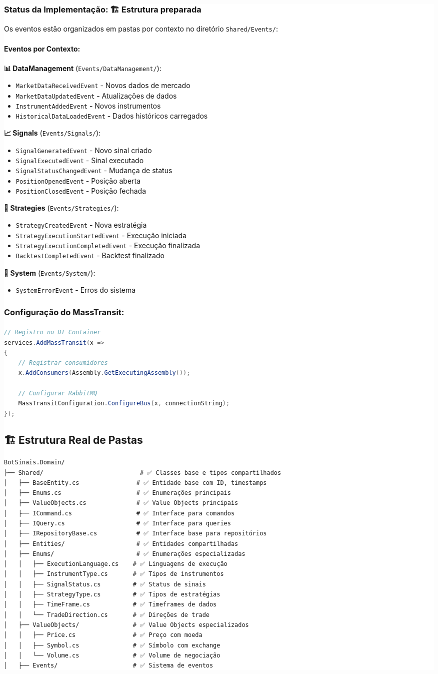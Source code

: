 ### **Status da Implementação**: **🏗️ Estrutura preparada**

Os eventos estão organizados em pastas por contexto no diretório `Shared/Events/`:

#### **Eventos por Contexto:**

**📊 DataManagement** (`Events/DataManagement/`):
- `MarketDataReceivedEvent` - Novos dados de mercado
- `MarketDataUpdatedEvent` - Atualizações de dados
- `InstrumentAddedEvent` - Novos instrumentos
- `HistoricalDataLoadedEvent` - Dados históricos carregados

**📈 Signals** (`Events/Signals/`):
- `SignalGeneratedEvent` - Novo sinal criado
- `SignalExecutedEvent` - Sinal executado
- `SignalStatusChangedEvent` - Mudança de status
- `PositionOpenedEvent` - Posição aberta
- `PositionClosedEvent` - Posição fechada

**🔧 Strategies** (`Events/Strategies/`):
- `StrategyCreatedEvent` - Nova estratégia
- `StrategyExecutionStartedEvent` - Execução iniciada
- `StrategyExecutionCompletedEvent` - Execução finalizada
- `BacktestCompletedEvent` - Backtest finalizado

**🔧 System** (`Events/System/`):
- `SystemErrorEvent` - Erros do sistema

### Configuração do MassTransit:

```csharp
// Registro no DI Container
services.AddMassTransit(x =>
{
    // Registrar consumidores
    x.AddConsumers(Assembly.GetExecutingAssembly());
    
    // Configurar RabbitMQ
    MassTransitConfiguration.ConfigureBus(x, connectionString);
});
```

## 🏗️ Estrutura Real de Pastas

```
BotSinais.Domain/
├── Shared/                           # ✅ Classes base e tipos compartilhados
│   ├── BaseEntity.cs                # ✅ Entidade base com ID, timestamps
│   ├── Enums.cs                     # ✅ Enumerações principais
│   ├── ValueObjects.cs              # ✅ Value Objects principais
│   ├── ICommand.cs                  # ✅ Interface para comandos
│   ├── IQuery.cs                    # ✅ Interface para queries
│   ├── IRepositoryBase.cs           # ✅ Interface base para repositórios
│   ├── Entities/                    # ✅ Entidades compartilhadas
│   ├── Enums/                       # ✅ Enumerações especializadas
│   │   ├── ExecutionLanguage.cs    # ✅ Linguagens de execução
│   │   ├── InstrumentType.cs       # ✅ Tipos de instrumentos
│   │   ├── SignalStatus.cs         # ✅ Status de sinais
│   │   ├── StrategyType.cs         # ✅ Tipos de estratégias
│   │   ├── TimeFrame.cs            # ✅ Timeframes de dados
│   │   └── TradeDirection.cs       # ✅ Direções de trade
│   ├── ValueObjects/               # ✅ Value Objects especializados
│   │   ├── Price.cs                # ✅ Preço com moeda
│   │   ├── Symbol.cs               # ✅ Símbolo com exchange
│   │   └── Volume.cs               # ✅ Volume de negociação
│   ├── Events/                     # ✅ Sistema de eventos
```